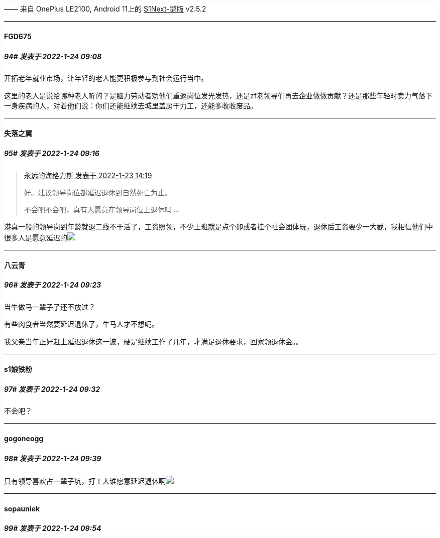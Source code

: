 —— 来自 OnePlus LE2100, Android 11上的 [S1Next-鹅版](https://github.com/ykrank/S1-Next/releases) v2.5.2



*****

####  FGD675  
##### 94#       发表于 2022-1-24 09:08

开拓老年就业市场，让年轻的老人能更积极参与到社会运行当中。

这里的老人是说给哪种老人听的？是脑力劳动者劝他们重返岗位发光发热，还是zf老领导们再去企业做做贡献？还是那些年轻时卖力气落下一身疾病的人，对着他们说：你们还能继续去城里盖房干力工，还能多收收废品。

*****

####  失落之翼  
##### 95#       发表于 2022-1-24 09:16

<blockquote><a href="httphttps://bbs.saraba1st.com/2b/forum.php?mod=redirect&amp;goto=findpost&amp;pid=54400529&amp;ptid=2048875" target="_blank">永远的海格力斯 发表于 2022-1-23 14:19</a>

好。建议领导岗位都延迟退休到自然死亡为止。

不会吧不会吧，真有人愿意在领导岗位上退休吗 ...</blockquote>
港真一般的领导岗到年龄就退二线不干活了，工资照领，不少上班就是点个卯或者挂个社会团体玩，退休后工资要少一大截，我相信他们中很多人是愿意延迟的<img src="https://static.saraba1st.com/image/smiley/face2017/019.png" referrerpolicy="no-referrer">

*****

####  八云青  
##### 96#       发表于 2022-1-24 09:23

当牛做马一辈子了还不放过？

有些肉食者当然要延迟退休了，牛马人才不想呢。

我父亲当年正好赶上延迟退休这一波，硬是继续工作了几年，才满足退休要求，回家领退休金。。



*****

####  s1娘铁粉  
##### 97#       发表于 2022-1-24 09:32

不会吧？

*****

####  gogoneogg  
##### 98#       发表于 2022-1-24 09:39

只有领导喜欢占一辈子坑，打工人谁愿意延迟退休啊<img src="https://static.saraba1st.com/image/smiley/face2017/049.png" referrerpolicy="no-referrer">



*****

####  sopauniek  
##### 99#       发表于 2022-1-24 09:54
